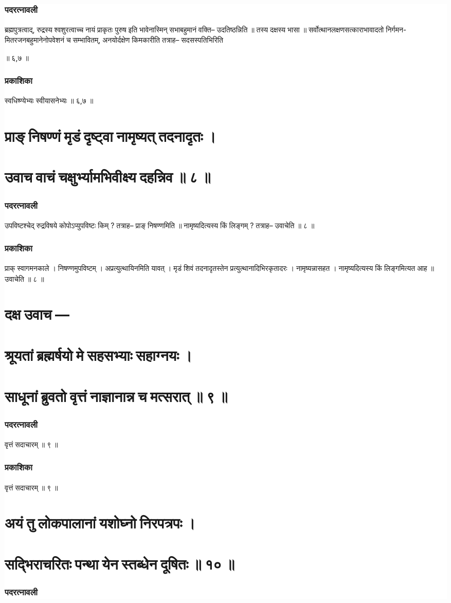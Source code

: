 ### **पदरत्नावली**

ब्रह्मपुत्रत्वाद्, रुद्रस्य श्वशुरत्वाच्च नायं प्राकृतः पुरुष इति भावेनास्मिन् सभाबहुमानं वक्ति– उदतिष्ठन्निति ॥ तस्य दक्षस्य भासा ॥ सर्वोत्थानलक्षणसत्काराभावादतो निर्गमन-मितरजनबहुमानेनोपवेशनं च सम्भावितम्, अनयोर्दक्षेण किमकारीति तत्राह– सदसस्पतिभिरिति

॥ ६,७ ॥

### **प्रकाशिका**

स्वधिष्ण्येभ्यः स्वीयासनेभ्यः ॥ ६,७ ॥

# **प्राङ् निषण्णं मृडं दृष्ट्वा नामृष्यत् तदनादृतः ।**

# **उवाच वाचं चक्षुर्भ्यामभिवीक्ष्य दहन्निव ॥ ८ ॥**

### **पदरत्नावली**

उपविष्टश्चेद् रुद्रविषये कोपोऽप्युपविष्टः किम् ? तत्राह– प्राङ् निषण्णमिति ॥ नामृष्यदित्यस्य किं लिङ्गम् ? तत्राह– उवाचेति ॥ ८ ॥

### **प्रकाशिका**

प्राक् स्वागमनकाले । निषण्णमुपविष्टम् । अप्रत्युत्थायिनमिति यावत् । मृडं शिवं तदनादृतस्तेन प्रत्युत्थानादिभिरकृतादरः । नामृष्यन्नासहत । नामृष्यदित्यस्य किं लिङ्गमित्यत आह ॥ उवाचेति ॥ ८ ॥

# **दक्ष उवाच —**

# **श्रूयतां ब्रह्मर्षयो मे सहसभ्याः सहाग्नयः ।**

# **साधूनां ब्रुवतो वृत्तं नाज्ञानान्न च मत्सरात् ॥ ९ ॥**

### **पदरत्नावली**

वृत्तं सदाचारम् ॥ ९ ॥

### **प्रकाशिका**

वृत्तं सदाचारम् ॥ ९ ॥

# **अयं तु लोकपालानां यशोघ्नो निरपत्रपः ।**

# **सद्भिराचरितः पन्था येन स्तब्धेन दूषितः ॥ १० ॥**

### **पदरत्नावली**
